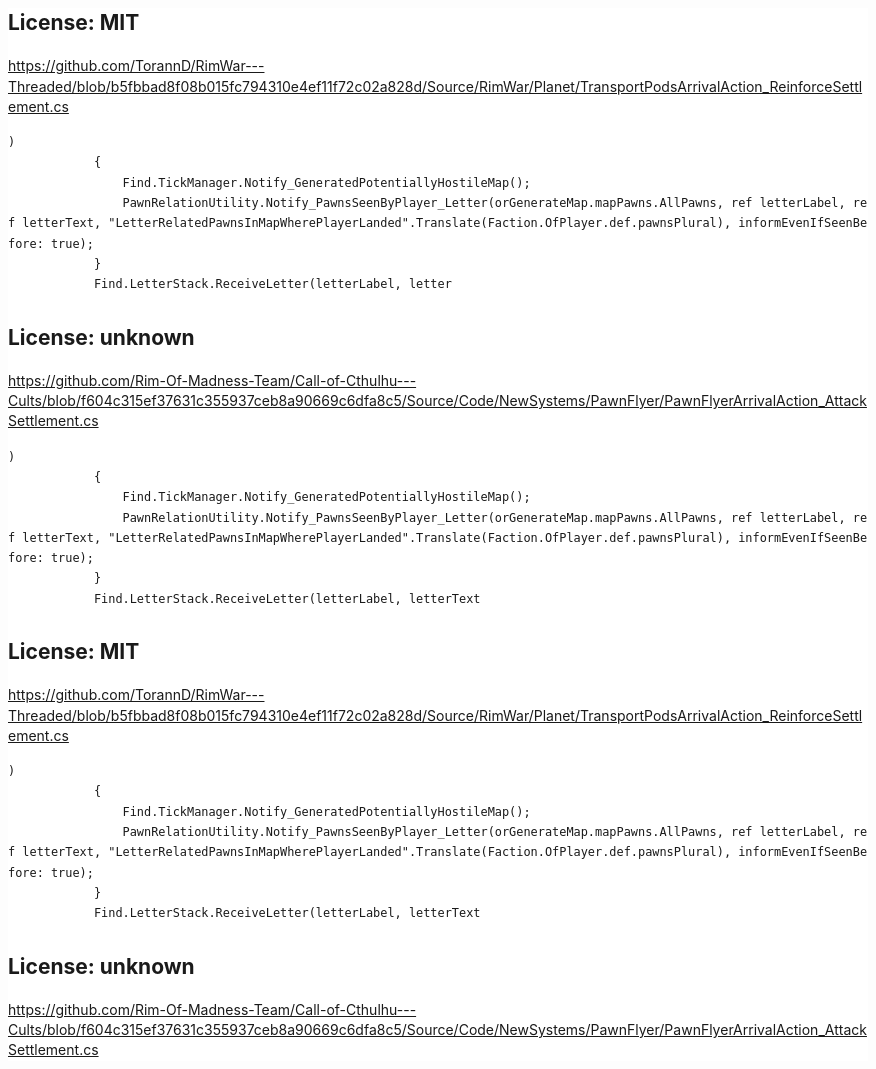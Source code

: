 
## License: MIT
https://github.com/TorannD/RimWar---Threaded/blob/b5fbbad8f08b015fc794310e4ef11f72c02a828d/Source/RimWar/Planet/TransportPodsArrivalAction_ReinforceSettlement.cs

```
)
            {
                Find.TickManager.Notify_GeneratedPotentiallyHostileMap();
                PawnRelationUtility.Notify_PawnsSeenByPlayer_Letter(orGenerateMap.mapPawns.AllPawns, ref letterLabel, ref letterText, "LetterRelatedPawnsInMapWherePlayerLanded".Translate(Faction.OfPlayer.def.pawnsPlural), informEvenIfSeenBefore: true);
            }
            Find.LetterStack.ReceiveLetter(letterLabel, letter
```


## License: unknown
https://github.com/Rim-Of-Madness-Team/Call-of-Cthulhu---Cults/blob/f604c315ef37631c355937ceb8a90669c6dfa8c5/Source/Code/NewSystems/PawnFlyer/PawnFlyerArrivalAction_AttackSettlement.cs

```
)
            {
                Find.TickManager.Notify_GeneratedPotentiallyHostileMap();
                PawnRelationUtility.Notify_PawnsSeenByPlayer_Letter(orGenerateMap.mapPawns.AllPawns, ref letterLabel, ref letterText, "LetterRelatedPawnsInMapWherePlayerLanded".Translate(Faction.OfPlayer.def.pawnsPlural), informEvenIfSeenBefore: true);
            }
            Find.LetterStack.ReceiveLetter(letterLabel, letterText
```


## License: MIT
https://github.com/TorannD/RimWar---Threaded/blob/b5fbbad8f08b015fc794310e4ef11f72c02a828d/Source/RimWar/Planet/TransportPodsArrivalAction_ReinforceSettlement.cs

```
)
            {
                Find.TickManager.Notify_GeneratedPotentiallyHostileMap();
                PawnRelationUtility.Notify_PawnsSeenByPlayer_Letter(orGenerateMap.mapPawns.AllPawns, ref letterLabel, ref letterText, "LetterRelatedPawnsInMapWherePlayerLanded".Translate(Faction.OfPlayer.def.pawnsPlural), informEvenIfSeenBefore: true);
            }
            Find.LetterStack.ReceiveLetter(letterLabel, letterText
```


## License: unknown
https://github.com/Rim-Of-Madness-Team/Call-of-Cthulhu---Cults/blob/f604c315ef37631c355937ceb8a90669c6dfa8c5/Source/Code/NewSystems/PawnFlyer/PawnFlyerArrivalAction_AttackSettlement.cs
